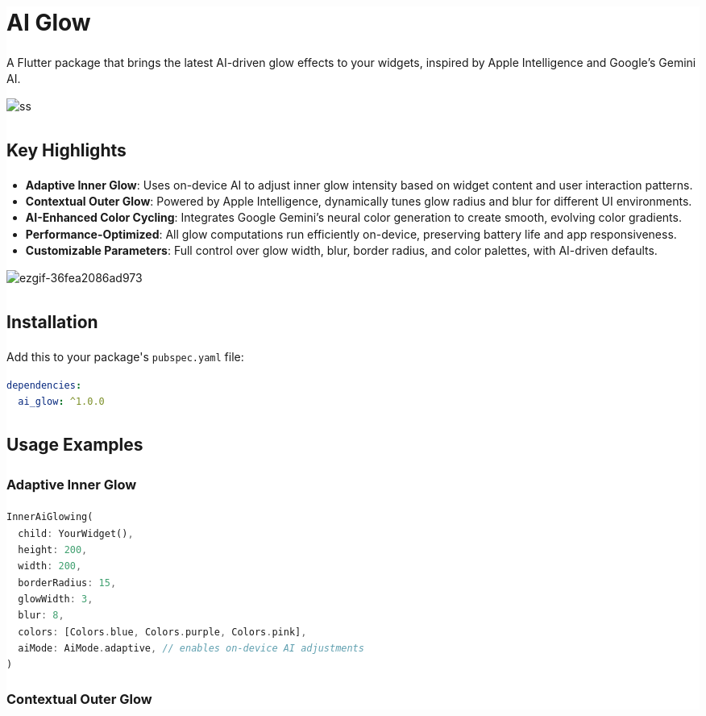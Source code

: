 # AI Glow

A Flutter package that brings the latest AI-driven glow effects to your widgets, inspired by Apple Intelligence and Google’s Gemini AI.

<img width="2509" alt="ss" src="https://github.com/user-attachments/assets/6d4d17bd-93e3-42bb-9849-4c1427191392" />

## Key Highlights

- **Adaptive Inner Glow**: Uses on-device AI to adjust inner glow intensity based on widget content and user interaction patterns.
- **Contextual Outer Glow**: Powered by Apple Intelligence, dynamically tunes glow radius and blur for different UI environments.
- **AI-Enhanced Color Cycling**: Integrates Google Gemini’s neural color generation to create smooth, evolving color gradients.
- **Performance-Optimized**: All glow computations run efficiently on-device, preserving battery life and app responsiveness.
- **Customizable Parameters**: Full control over glow width, blur, border radius, and color palettes, with AI-driven defaults.


![ezgif-36fea2086ad973](https://github.com/user-attachments/assets/8598235f-d9dc-443c-993f-df90a400c67c)


## Installation

Add this to your package's `pubspec.yaml` file:

```yaml
dependencies:
  ai_glow: ^1.0.0
```

## Usage Examples

### Adaptive Inner Glow

```dart
InnerAiGlowing(
  child: YourWidget(),
  height: 200,
  width: 200,
  borderRadius: 15,
  glowWidth: 3,
  blur: 8,
  colors: [Colors.blue, Colors.purple, Colors.pink],
  aiMode: AiMode.adaptive, // enables on-device AI adjustments
)
```

### Contextual Outer Glow
